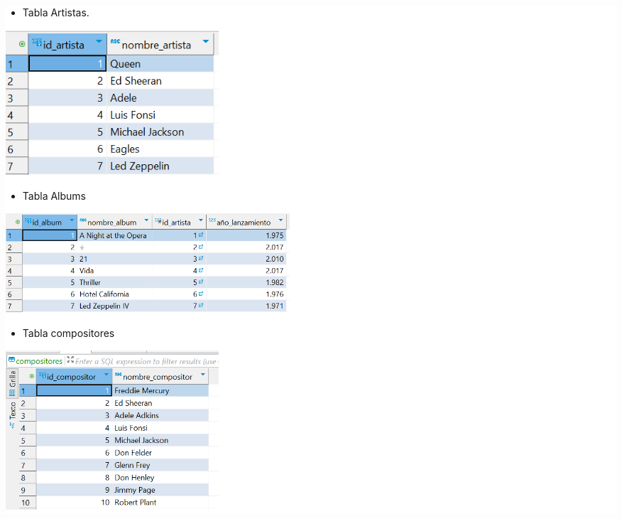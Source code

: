 - Tabla Artistas.

<img src="../img/tabla artistas.png" alt="tabla artistas" width="300">

- Tabla Albums

<img src="../img/tabla albums.png" alt="Tabla albums" width="400">

- Tabla compositores

<img src="../img/tabla compositores.png" alt="tabla compositores" width="300">
